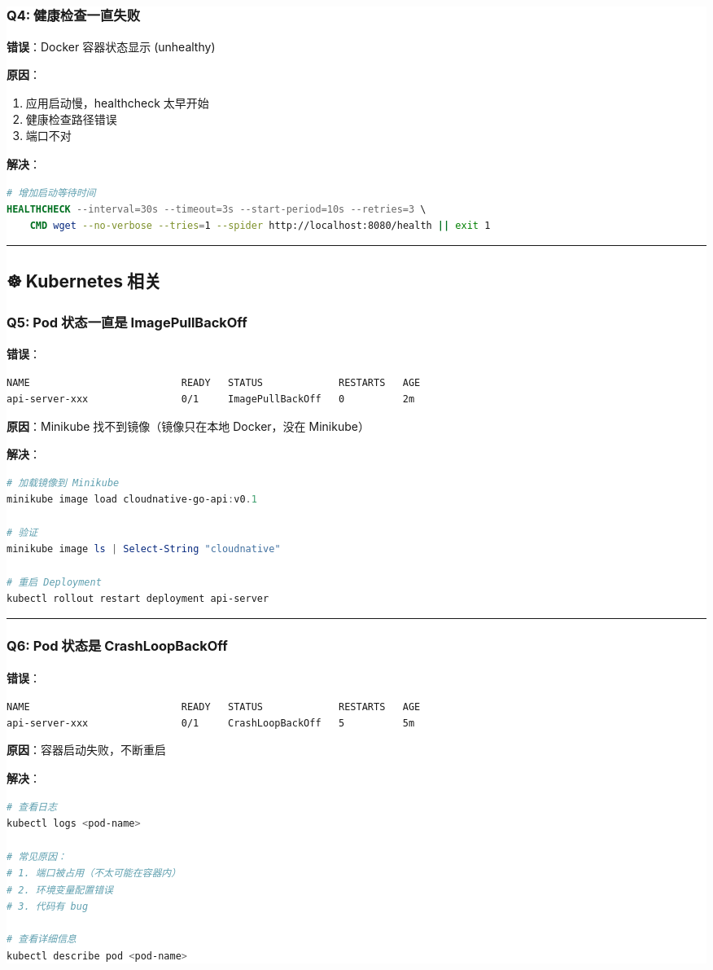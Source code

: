 
### Q4: 健康检查一直失败

**错误**：Docker 容器状态显示 (unhealthy)

**原因**：
1. 应用启动慢，healthcheck 太早开始
2. 健康检查路径错误
3. 端口不对

**解决**：
```dockerfile
# 增加启动等待时间
HEALTHCHECK --interval=30s --timeout=3s --start-period=10s --retries=3 \
    CMD wget --no-verbose --tries=1 --spider http://localhost:8080/health || exit 1
```

---

## ☸️ Kubernetes 相关

### Q5: Pod 状态一直是 ImagePullBackOff

**错误**：
```
NAME                          READY   STATUS             RESTARTS   AGE
api-server-xxx                0/1     ImagePullBackOff   0          2m
```

**原因**：Minikube 找不到镜像（镜像只在本地 Docker，没在 Minikube）

**解决**：
```powershell
# 加载镜像到 Minikube
minikube image load cloudnative-go-api:v0.1

# 验证
minikube image ls | Select-String "cloudnative"

# 重启 Deployment
kubectl rollout restart deployment api-server
```

---

### Q6: Pod 状态是 CrashLoopBackOff

**错误**：
```
NAME                          READY   STATUS             RESTARTS   AGE
api-server-xxx                0/1     CrashLoopBackOff   5          5m
```

**原因**：容器启动失败，不断重启

**解决**：
```powershell
# 查看日志
kubectl logs <pod-name>

# 常见原因：
# 1. 端口被占用（不太可能在容器内）
# 2. 环境变量配置错误
# 3. 代码有 bug

# 查看详细信息
kubectl describe pod <pod-name>
```
